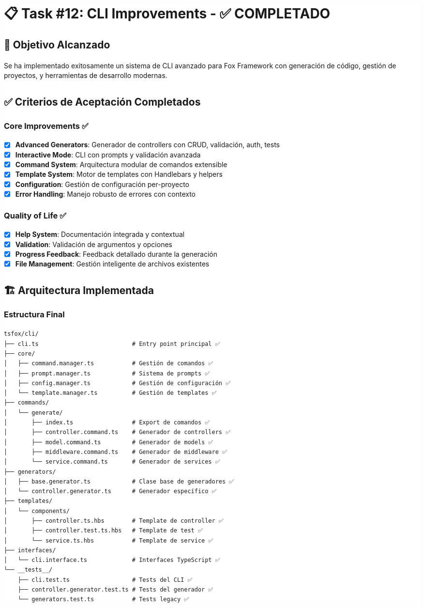 # 📋 Task #12: CLI Improvements - ✅ COMPLETADO

## 🎯 Objetivo Alcanzado

Se ha implementado exitosamente un sistema de CLI avanzado para Fox Framework con generación de código, gestión de proyectos, y herramientas de desarrollo modernas.

## ✅ Criterios de Aceptación Completados

### Core Improvements ✅

- [x] **Advanced Generators**: Generador de controllers con CRUD, validación, auth, tests
- [x] **Interactive Mode**: CLI con prompts y validación avanzada
- [x] **Command System**: Arquitectura modular de comandos extensible
- [x] **Template System**: Motor de templates con Handlebars y helpers
- [x] **Configuration**: Gestión de configuración per-proyecto
- [x] **Error Handling**: Manejo robusto de errores con contexto

### Quality of Life ✅

- [x] **Help System**: Documentación integrada y contextual
- [x] **Validation**: Validación de argumentos y opciones
- [x] **Progress Feedback**: Feedback detallado durante la generación
- [x] **File Management**: Gestión inteligente de archivos existentes

## 🏗️ Arquitectura Implementada

### Estructura Final

```text
tsfox/cli/
├── cli.ts                           # Entry point principal ✅
├── core/
│   ├── command.manager.ts           # Gestión de comandos ✅
│   ├── prompt.manager.ts            # Sistema de prompts ✅
│   ├── config.manager.ts            # Gestión de configuración ✅
│   └── template.manager.ts          # Gestión de templates ✅
├── commands/
│   └── generate/
│       ├── index.ts                 # Export de comandos ✅
│       ├── controller.command.ts    # Generador de controllers ✅
│       ├── model.command.ts         # Generador de models ✅
│       ├── middleware.command.ts    # Generador de middleware ✅
│       └── service.command.ts       # Generador de services ✅
├── generators/
│   ├── base.generator.ts            # Clase base de generadores ✅
│   └── controller.generator.ts      # Generador específico ✅
├── templates/
│   └── components/
│       ├── controller.ts.hbs        # Template de controller ✅
│       ├── controller.test.ts.hbs   # Template de test ✅
│       └── service.ts.hbs           # Template de service ✅
├── interfaces/
│   └── cli.interface.ts             # Interfaces TypeScript ✅
└── __tests__/
    ├── cli.test.ts                  # Tests del CLI ✅
    ├── controller.generator.test.ts # Tests del generador ✅
    └── generators.test.ts           # Tests legacy ✅
```
